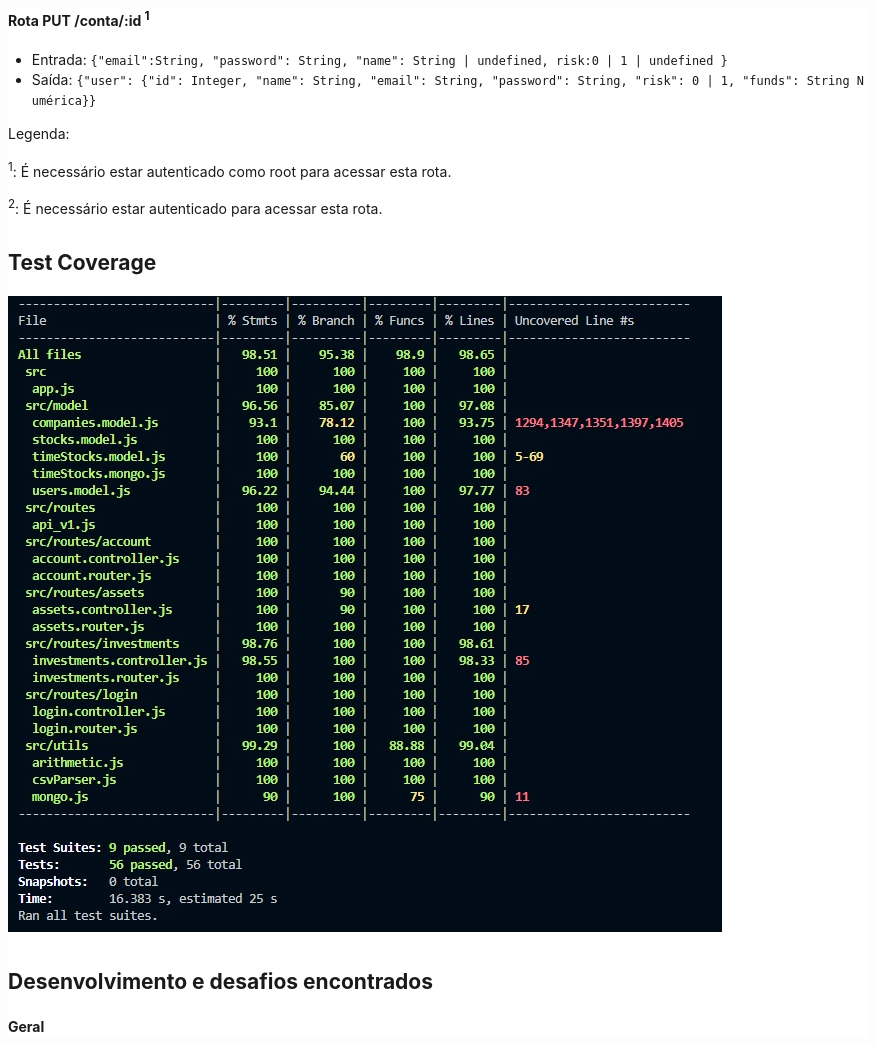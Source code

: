 #### Rota PUT /conta/:id <sup>1</sup>
- Entrada:  `{"email":String, "password": String, "name": String | undefined, risk:0 | 1 | undefined }`
- Saída: `{"user": {"id": Integer, "name": String, "email": String, "password": String, "risk": 0 | 1, "funds": String Numérica}}`

Legenda:

<sup>1</sup>: É necessário estar autenticado como root para acessar esta rota. <p></p>
<sup>2</sup>: É necessário estar autenticado para acessar esta rota.

## Test Coverage
![Test Coverage](../assets/test-coverage.jpg)


## Desenvolvimento e desafios encontrados


#### Geral
